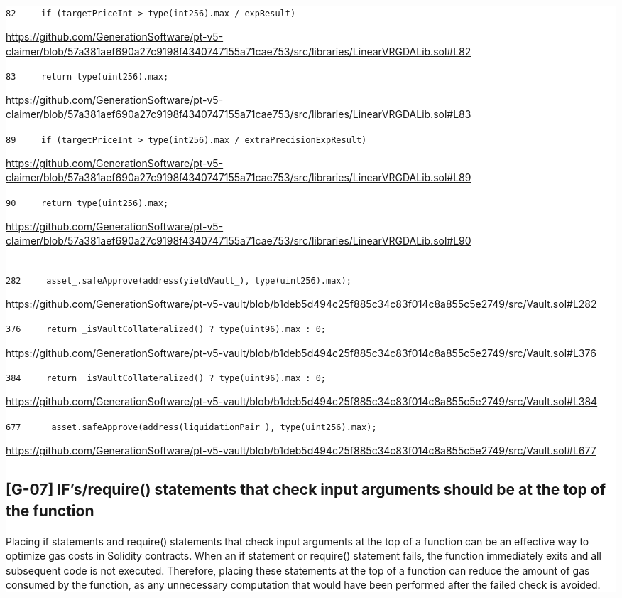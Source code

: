 ```solidity
82     if (targetPriceInt > type(int256).max / expResult)
```
https://github.com/GenerationSoftware/pt-v5-claimer/blob/57a381aef690a27c9198f4340747155a71cae753/src/libraries/LinearVRGDALib.sol#L82

```solidity
83     return type(uint256).max;
```
https://github.com/GenerationSoftware/pt-v5-claimer/blob/57a381aef690a27c9198f4340747155a71cae753/src/libraries/LinearVRGDALib.sol#L83

```solidity
89     if (targetPriceInt > type(int256).max / extraPrecisionExpResult)
```
https://github.com/GenerationSoftware/pt-v5-claimer/blob/57a381aef690a27c9198f4340747155a71cae753/src/libraries/LinearVRGDALib.sol#L89

```solidity
90     return type(uint256).max;

```
https://github.com/GenerationSoftware/pt-v5-claimer/blob/57a381aef690a27c9198f4340747155a71cae753/src/libraries/LinearVRGDALib.sol#L90

```solidity

282     asset_.safeApprove(address(yieldVault_), type(uint256).max);
```
https://github.com/GenerationSoftware/pt-v5-vault/blob/b1deb5d494c25f885c34c83f014c8a855c5e2749/src/Vault.sol#L282

```solidity
376     return _isVaultCollateralized() ? type(uint96).max : 0;
```
https://github.com/GenerationSoftware/pt-v5-vault/blob/b1deb5d494c25f885c34c83f014c8a855c5e2749/src/Vault.sol#L376


```solidity
384     return _isVaultCollateralized() ? type(uint96).max : 0;
```
https://github.com/GenerationSoftware/pt-v5-vault/blob/b1deb5d494c25f885c34c83f014c8a855c5e2749/src/Vault.sol#L384

```solidity
677     _asset.safeApprove(address(liquidationPair_), type(uint256).max);

```
https://github.com/GenerationSoftware/pt-v5-vault/blob/b1deb5d494c25f885c34c83f014c8a855c5e2749/src/Vault.sol#L677


## [G-07] IF’s/require() statements that check input arguments should be at the top of the function

Placing if statements and require() statements that check input arguments at the top of a function can be an effective way to optimize gas costs in Solidity contracts.
When an if statement or require() statement fails, the function immediately exits and all subsequent code is not executed. Therefore, placing these statements at the top of a function can reduce the amount of gas consumed by the function, as any unnecessary computation that would have been performed after the failed check is avoided.
